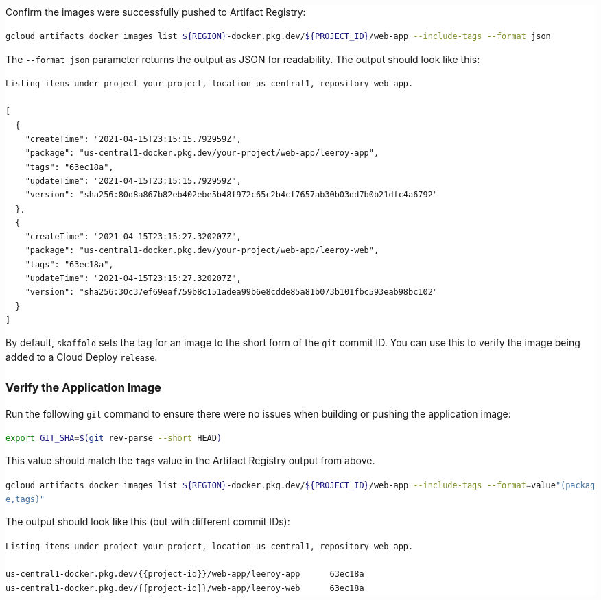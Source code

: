 Confirm the images were successfully pushed to Artifact Registry:

```bash
gcloud artifacts docker images list ${REGION}-docker.pkg.dev/${PROJECT_ID}/web-app --include-tags --format json
```
The `--format json` parameter returns the output as JSON for readability. The output should look like this: 

```terminal
Listing items under project your-project, location us-central1, repository web-app.

[
  {
    "createTime": "2021-04-15T23:15:15.792959Z",
    "package": "us-central1-docker.pkg.dev/your-project/web-app/leeroy-app",    
    "tags": "63ec18a",
    "updateTime": "2021-04-15T23:15:15.792959Z",
    "version": "sha256:80d8a867b82eb402ebe5b48f972c65c2b4cf7657ab30b03dd7b0b21dfc4a6792"
  },
  {
    "createTime": "2021-04-15T23:15:27.320207Z",
    "package": "us-central1-docker.pkg.dev/your-project/web-app/leeroy-web",
    "tags": "63ec18a",
    "updateTime": "2021-04-15T23:15:27.320207Z",
    "version": "sha256:30c37ef69eaf759b8c151adea99b6e8cdde85a81b073b101fbc593eab98bc102"
  }
]
```

By default, `skaffold` sets the tag for an image to the short form of the `git` commit ID. You can use this to verify the image being added to a Cloud Deploy `release`.

### Verify the Application Image
Run the following `git` command to ensure there were no issues when building or pushing the application image:

```bash
export GIT_SHA=$(git rev-parse --short HEAD)
```

This value should match the `tags` value in the Artifact Registry output from above.

```bash
gcloud artifacts docker images list ${REGION}-docker.pkg.dev/${PROJECT_ID}/web-app --include-tags --format=value"(package,tags)"
```

The output should look like this (but with different commit IDs): 

```terminal
Listing items under project your-project, location us-central1, repository web-app.

us-central1-docker.pkg.dev/{{project-id}}/web-app/leeroy-app      63ec18a
us-central1-docker.pkg.dev/{{project-id}}/web-app/leeroy-web      63ec18a
```
